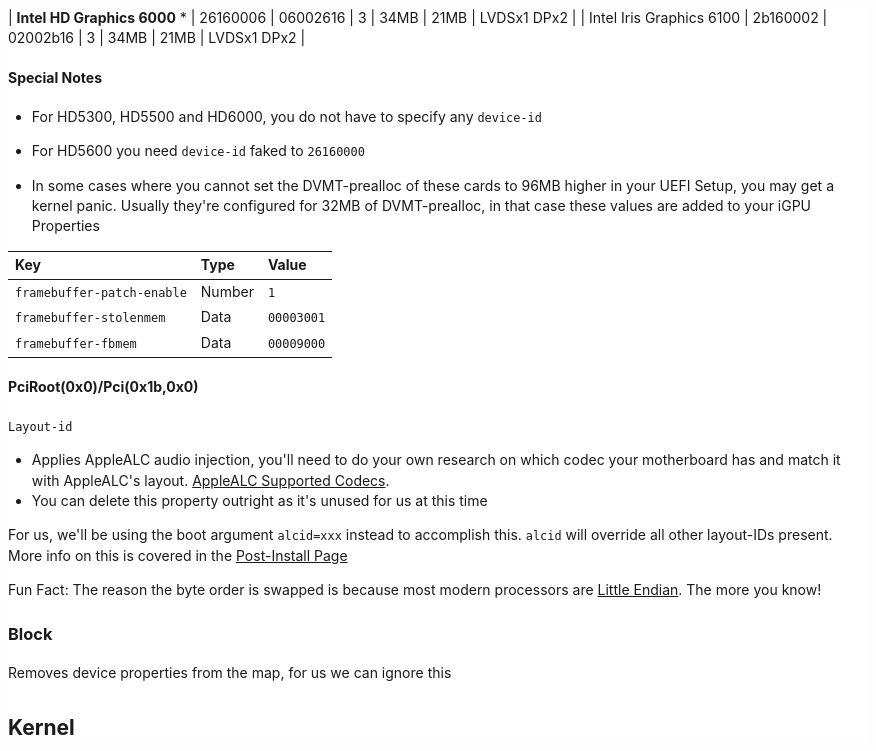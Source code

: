 | **Intel HD Graphics 6000** * | 26160006 | 06002616 | 3 | 34MB | 21MB |  LVDSx1 DPx2 |
| Intel Iris Graphics 6100 | 2b160002 | 02002b16 | 3 | 34MB | 21MB |  LVDSx1 DPx2 |

#### Special Notes

* For HD5300, HD5500 and HD6000, you do not have to specify any `device-id`

* For HD5600 you need `device-id` faked to `26160000`

* In some cases where you cannot set the DVMT-prealloc of these cards to 96MB higher in your UEFI Setup, you may get a kernel panic. Usually they're configured for 32MB of DVMT-prealloc, in that case these values are added to your iGPU Properties

| Key | Type | Value |
| :--- | :--- | :--- |
| `framebuffer-patch-enable` | Number | `1` |
| `framebuffer-stolenmem` | Data | `00003001` |
| `framebuffer-fbmem` | Data | `00009000` |

#### PciRoot(0x0)/Pci(0x1b,0x0)

`Layout-id`

* Applies AppleALC audio injection, you'll need to do your own research on which codec your motherboard has and match it with AppleALC's layout. [AppleALC Supported Codecs](https://github.com/acidanthera/AppleALC/wiki/Supported-codecs).
* You can delete this property outright as it's unused for us at this time

For us, we'll be using the boot argument `alcid=xxx` instead to accomplish this. `alcid` will override all other layout-IDs present. More info on this is covered in the [Post-Install Page](/post-install/README.md)

Fun Fact: The reason the byte order is swapped is because most modern processors are [Little Endian](https://en.wikipedia.org/wiki/Endianness). The more you know!

### Block 

Removes device properties from the map, for us we can ignore this

## Kernel
